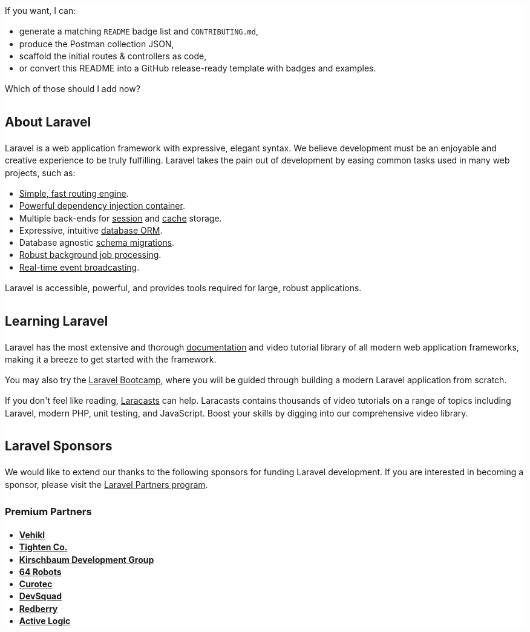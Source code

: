 
If you want, I can:

* generate a matching `README` badge list and `CONTRIBUTING.md`,
* produce the Postman collection JSON,
* scaffold the initial routes & controllers as code,
* or convert this README into a GitHub release-ready template with badges and examples.

Which of those should I add now?

</p>

## About Laravel

Laravel is a web application framework with expressive, elegant syntax. We believe development must be an enjoyable and creative experience to be truly fulfilling. Laravel takes the pain out of development by easing common tasks used in many web projects, such as:

- [Simple, fast routing engine](https://laravel.com/docs/routing).
- [Powerful dependency injection container](https://laravel.com/docs/container).
- Multiple back-ends for [session](https://laravel.com/docs/session) and [cache](https://laravel.com/docs/cache) storage.
- Expressive, intuitive [database ORM](https://laravel.com/docs/eloquent).
- Database agnostic [schema migrations](https://laravel.com/docs/migrations).
- [Robust background job processing](https://laravel.com/docs/queues).
- [Real-time event broadcasting](https://laravel.com/docs/broadcasting).

Laravel is accessible, powerful, and provides tools required for large, robust applications.

## Learning Laravel

Laravel has the most extensive and thorough [documentation](https://laravel.com/docs) and video tutorial library of all modern web application frameworks, making it a breeze to get started with the framework.

You may also try the [Laravel Bootcamp](https://bootcamp.laravel.com), where you will be guided through building a modern Laravel application from scratch.

If you don't feel like reading, [Laracasts](https://laracasts.com) can help. Laracasts contains thousands of video tutorials on a range of topics including Laravel, modern PHP, unit testing, and JavaScript. Boost your skills by digging into our comprehensive video library.

## Laravel Sponsors

We would like to extend our thanks to the following sponsors for funding Laravel development. If you are interested in becoming a sponsor, please visit the [Laravel Partners program](https://partners.laravel.com).

### Premium Partners

- **[Vehikl](https://vehikl.com)**
- **[Tighten Co.](https://tighten.co)**
- **[Kirschbaum Development Group](https://kirschbaumdevelopment.com)**
- **[64 Robots](https://64robots.com)**
- **[Curotec](https://www.curotec.com/services/technologies/laravel)**
- **[DevSquad](https://devsquad.com/hire-laravel-developers)**
- **[Redberry](https://redberry.international/laravel-development)**
- **[Active Logic](https://activelogic.com)**
